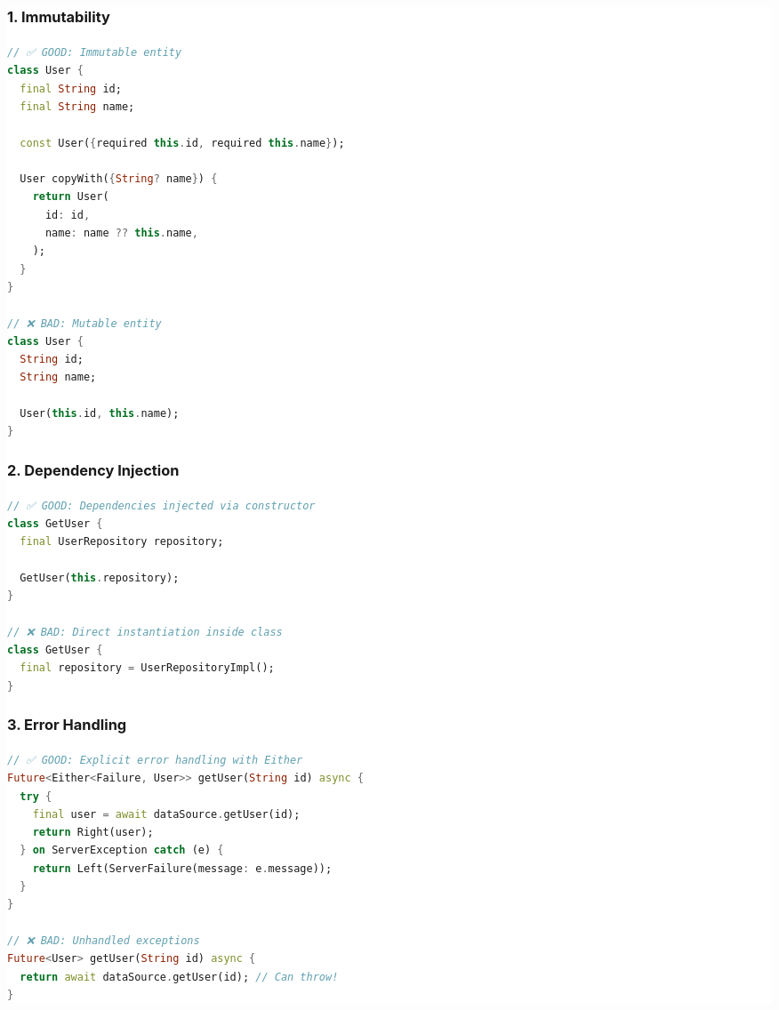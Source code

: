 ### 1. Immutability

```dart
// ✅ GOOD: Immutable entity
class User {
  final String id;
  final String name;
  
  const User({required this.id, required this.name});
  
  User copyWith({String? name}) {
    return User(
      id: id,
      name: name ?? this.name,
    );
  }
}

// ❌ BAD: Mutable entity
class User {
  String id;
  String name;
  
  User(this.id, this.name);
}
```

### 2. Dependency Injection

```dart
// ✅ GOOD: Dependencies injected via constructor
class GetUser {
  final UserRepository repository;
  
  GetUser(this.repository);
}

// ❌ BAD: Direct instantiation inside class
class GetUser {
  final repository = UserRepositoryImpl();
}
```

### 3. Error Handling

```dart
// ✅ GOOD: Explicit error handling with Either
Future<Either<Failure, User>> getUser(String id) async {
  try {
    final user = await dataSource.getUser(id);
    return Right(user);
  } on ServerException catch (e) {
    return Left(ServerFailure(message: e.message));
  }
}

// ❌ BAD: Unhandled exceptions
Future<User> getUser(String id) async {
  return await dataSource.getUser(id); // Can throw!
}
```
